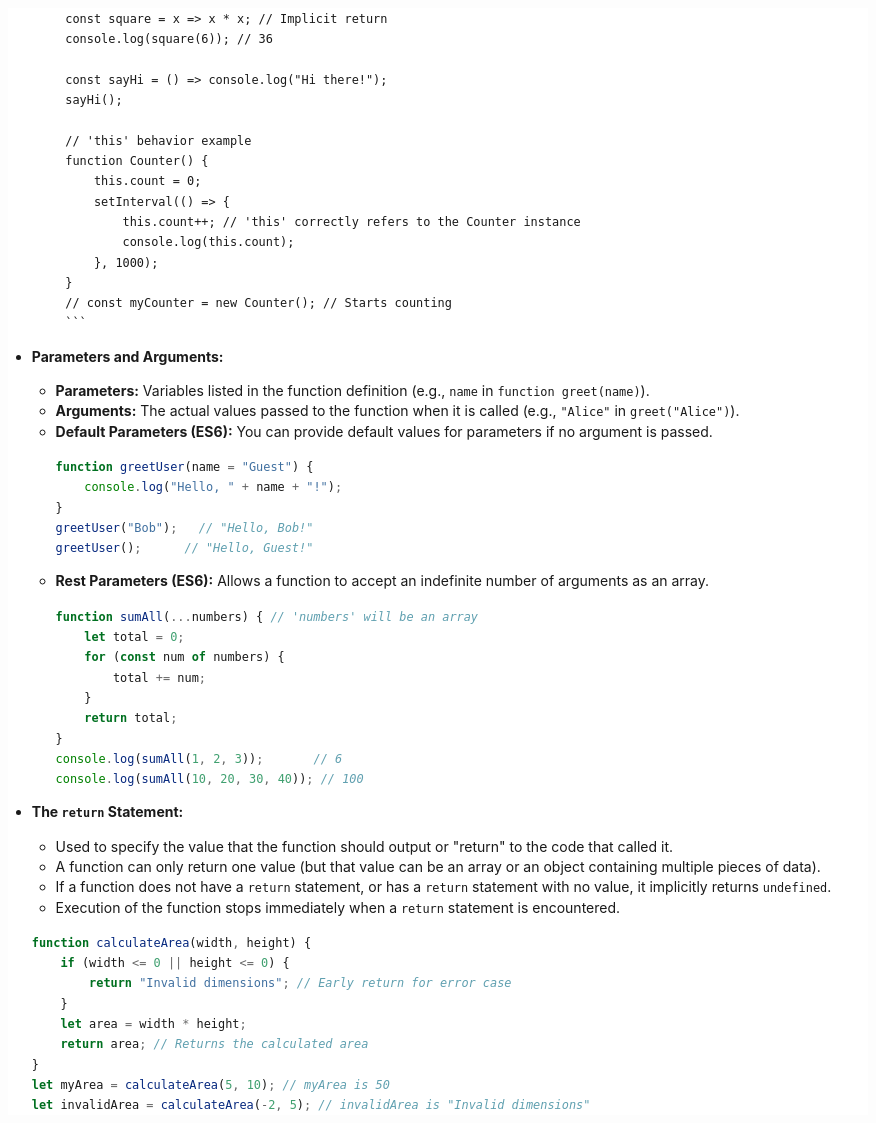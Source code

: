             const square = x => x * x; // Implicit return
            console.log(square(6)); // 36

            const sayHi = () => console.log("Hi there!");
            sayHi();

            // 'this' behavior example
            function Counter() {
                this.count = 0;
                setInterval(() => {
                    this.count++; // 'this' correctly refers to the Counter instance
                    console.log(this.count);
                }, 1000);
            }
            // const myCounter = new Counter(); // Starts counting
            ```

*   **Parameters and Arguments:**
    *   **Parameters:** Variables listed in the function definition (e.g., `name` in `function greet(name)`).
    *   **Arguments:** The actual values passed to the function when it is called (e.g., `"Alice"` in `greet("Alice")`).
    *   **Default Parameters (ES6):** You can provide default values for parameters if no argument is passed.
        ```javascript
        function greetUser(name = "Guest") {
            console.log("Hello, " + name + "!");
        }
        greetUser("Bob");   // "Hello, Bob!"
        greetUser();      // "Hello, Guest!"
        ```
    *   **Rest Parameters (ES6):** Allows a function to accept an indefinite number of arguments as an array.
        ```javascript
        function sumAll(...numbers) { // 'numbers' will be an array
            let total = 0;
            for (const num of numbers) {
                total += num;
            }
            return total;
        }
        console.log(sumAll(1, 2, 3));       // 6
        console.log(sumAll(10, 20, 30, 40)); // 100
        ```

*   **The `return` Statement:**
    *   Used to specify the value that the function should output or "return" to the code that called it.
    *   A function can only return one value (but that value can be an array or an object containing multiple pieces of data).
    *   If a function does not have a `return` statement, or has a `return` statement with no value, it implicitly returns `undefined`.
    *   Execution of the function stops immediately when a `return` statement is encountered.
    ```javascript
    function calculateArea(width, height) {
        if (width <= 0 || height <= 0) {
            return "Invalid dimensions"; // Early return for error case
        }
        let area = width * height;
        return area; // Returns the calculated area
    }
    let myArea = calculateArea(5, 10); // myArea is 50
    let invalidArea = calculateArea(-2, 5); // invalidArea is "Invalid dimensions"
    ```
